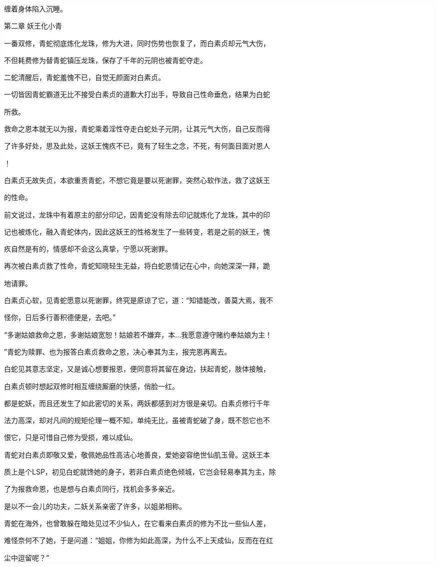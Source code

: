 缠着身体陷入沉睡。

第二章 妖王化小青

一番双修，青蛇彻底炼化龙珠，修为大进，同时伤势也恢复了，而白素贞却元气大伤，

不但耗费修为替青蛇镇压龙珠，保存了千年的元阴也被青蛇夺走。

二蛇清醒后，青蛇羞愧不已，自觉无颜面对白素贞。

一切皆因青蛇霸道无比不接受白素贞的道歉大打出手，导致自己性命垂危，结果为白蛇

所救。

救命之恩本就无以为报，青蛇乘着淫性夺走白蛇处子元阴，让其元气大伤，自己反而得

了许多好处，思及此处，这妖王愧疚不已，竟有了轻生之念，不死，有何面目面对恩人

！

白素贞无故失贞，本欲重责青蛇，不想它竟是要以死谢罪，突然心软作法，救了这妖王

的性命。

前文说过，龙珠中有着原主的部分印记，因青蛇没有除去印记就炼化了龙珠，其中的印

记也被炼化，融入青蛇体内，因此这妖王的性格发生了一些转变，若是之前的妖王，愧

疚自然是有的，情感却不会这么真挚，宁愿以死谢罪。

再次被白素贞救了性命，青蛇知晓轻生无益，将白蛇恩情记在心中，向她深深一拜，跪

地请罪。

白素贞心软，见青蛇愿意以死谢罪，终究是原谅了它，道：“知错能改，善莫大焉，我不

怪你，日后多行善积德便是，去吧。”

“多谢姑娘救命之恩，多谢姑娘宽恕！姑娘若不嫌弃，本…我愿意遵守赌约奉姑娘为主！

”青蛇为赎罪、也为报答白素贞救命之恩，决心奉其为主，报完恩再离去。

白蛇见其意志坚定，又是诚心想要报恩，便同意将其留在身边，扶起青蛇，肢体接触，

白素贞顿时想起双修时相互缠绕厮磨的快感，俏脸一红。

都是蛇妖，而且还发生了如此密切的关系，两妖都感到对方很是亲切。白素贞修行千年

法力高深，却对凡间的规矩伦理一概不知，单纯无比，虽被青蛇破了身，既不怨它也不

恨它，只是可惜自己修为受损，难以成仙。

青蛇对白素贞即敬又爱，敬佩她品性高洁心地善良，爱她姿容绝世仙肌玉骨。这妖王本

质上是个LSP，初见白蛇就馋她的身子，若非白素贞绝色倾城，它岂会轻易奉其为主，除

了为报救命恩，也是想与白素贞同行，找机会多多亲近。

是以不一会儿的功夫，二妖关系亲密了许多，以姐弟相称。

青蛇在海外，也曾敢躲在暗处见过不少仙人，在它看来白素贞的修为不比一些仙人差，

难怪奈何不了她，于是问道：“姐姐，你修为如此高深，为什么不上天成仙，反而在在红

尘中逗留呢？”
